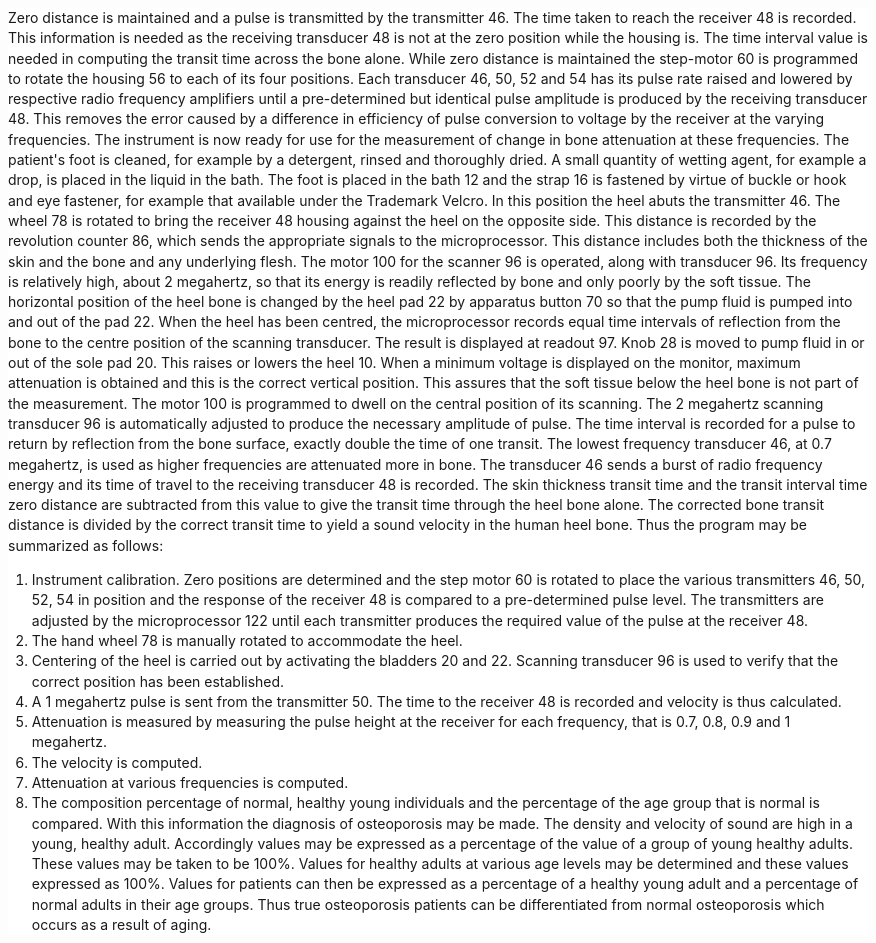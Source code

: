 Zero distance is maintained and a pulse is transmitted by the transmitter 46. The time taken to reach the receiver 48 is recorded. This information is needed as the receiving transducer 48 is not at the zero position while the housing is. The time interval value is needed in computing the transit time across the bone alone.
While zero distance is maintained the step-motor 60 is programmed to rotate the housing 56 to each of its four positions. Each transducer 46, 50, 52 and 54 has its pulse rate raised and lowered by respective radio frequency amplifiers until a pre-determined but identical pulse amplitude is produced by the receiving transducer 48. This removes the error caused by a difference in efficiency of pulse conversion to voltage by the receiver at the varying frequencies. The instrument is now ready for use for the measurement of change in bone attenuation at these frequencies.
The patient's foot is cleaned, for example by a detergent, rinsed and thoroughly dried. A small quantity of wetting agent, for example a drop, is placed in the liquid in the bath. The foot is placed in the bath 12 and the strap 16 is fastened by virtue of buckle or hook and eye fastener, for example that available under the Trademark Velcro. In this position the heel abuts the transmitter 46. The wheel 78 is rotated to bring the receiver 48 housing against the heel on the opposite side. This distance is recorded by the revolution counter 86, which sends the appropriate signals to the microprocessor. This distance includes both the thickness of the skin and the bone and any underlying flesh. The motor 100 for the scanner 96 is operated, along with transducer 96. Its frequency is relatively high, about 2 megahertz, so that its energy is readily reflected by bone and only poorly by the soft tissue. The horizontal position of the heel bone is changed by the heel pad 22 by apparatus button 70 so that the pump fluid is pumped into and out of the pad 22. When the heel has been centred, the microprocessor records equal time intervals of reflection from the bone to the centre position of the scanning transducer. The result is displayed at readout 97.
Knob 28 is moved to pump fluid in or out of the sole pad 20. This raises or lowers the heel 10. When a minimum voltage is displayed on the monitor, maximum attenuation is obtained and this is the correct vertical position. This assures that the soft tissue below the heel bone is not part of the measurement.
The motor 100 is programmed to dwell on the central position of its scanning. The 2 megahertz scanning transducer 96 is automatically adjusted to produce the necessary amplitude of pulse. The time interval is recorded for a pulse to return by reflection from the bone surface, exactly double the time of one transit.
The lowest frequency transducer 46, at 0.7 megahertz, is used as higher frequencies are attenuated more in bone. The transducer 46 sends a burst of radio frequency energy and its time of travel to the receiving transducer 48 is recorded. The skin thickness transit time and the transit interval time zero distance are subtracted from this value to give the transit time through the heel bone alone. The corrected bone transit distance is divided by the correct transit time to yield a sound velocity in the human heel bone.
Thus the program may be summarized as follows:
1. Instrument calibration. Zero positions are determined and the step motor 60 is rotated to place the various transmitters 46, 50, 52, 54 in position and the response of the receiver 48 is compared to a pre-determined pulse level. The transmitters are adjusted by the microprocessor 122 until each transmitter produces the required value of the pulse at the receiver 48.
2. The hand wheel 78 is manually rotated to accommodate the heel.
3. Centering of the heel is carried out by activating the bladders 20 and 22. Scanning transducer 96 is used to verify that the correct position has been established.
4. A 1 megahertz pulse is sent from the transmitter 50. The time to the receiver 48 is recorded and velocity is thus calculated.
5. Attenuation is measured by measuring the pulse height at the receiver for each frequency, that is 0.7, 0.8, 0.9 and 1 megahertz.
6. The velocity is computed.
7. Attenuation at various frequencies is computed.
8. The composition percentage of normal, healthy young individuals and the percentage of the age group that is normal is compared.
With this information the diagnosis of osteoporosis may be made. The density and velocity of sound are high in a young, healthy adult. Accordingly values may be expressed as a percentage of the value of a group of young healthy adults. These values may be taken to be 100%. Values for healthy adults at various age levels may be determined and these values expressed as 100%. Values for patients can then be expressed as a percentage of a healthy young adult and a percentage of normal adults in their age groups. Thus true osteoporosis patients can be differentiated from normal osteoporosis which occurs as a result of aging.